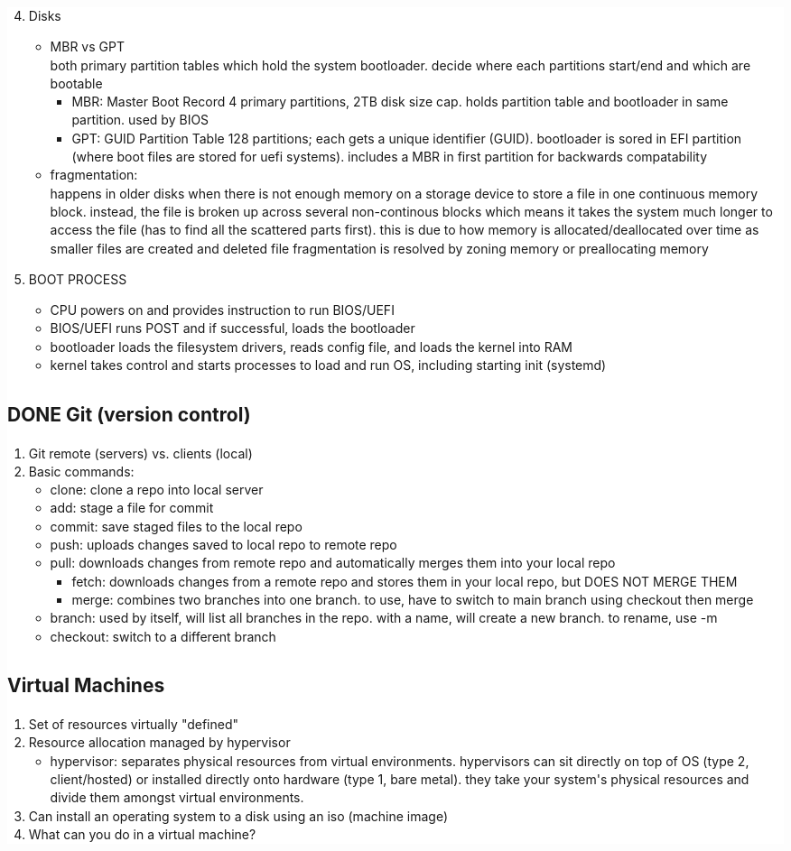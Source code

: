 4. Disks
   - MBR vs GPT  
	both primary partition tables which hold the system bootloader. 
	decide where each partitions start/end and which are bootable
	    * MBR: Master Boot Record
	4 primary partitions, 2TB disk size cap. holds partition table
	and bootloader in same partition. used by BIOS
	    * GPT: GUID Partition Table
	128 partitions; each gets a unique identifier (GUID). bootloader 
	is sored in EFI partition (where boot files are stored for uefi
	systems). includes a MBR in first partition for backwards
	compatability
   - fragmentation:   
	happens in older disks when there is not enough memory on a 
	storage device to store a file in one continuous memory block. 
	instead, the file is broken up across several non-continous blocks
	which means it takes the system much longer to access the file 
	(has to find all the scattered parts first). this is due to how 
	memory is allocated/deallocated over time as smaller files are 
	created and deleted file fragmentation is resolved by zoning 
	memory or preallocating memory

5. BOOT PROCESS
   - CPU powers on and provides instruction to run BIOS/UEFI
   - BIOS/UEFI runs POST and if successful, loads the bootloader
   - bootloader loads the filesystem drivers, reads config file, and loads     the kernel into RAM
   - kernel takes control and starts processes to load and run OS, including starting init (systemd) 

## DONE Git (version control)

1. Git remote (servers) vs. clients (local)
2. Basic commands:
   - clone: clone a repo into local server
   - add: stage a file for commit
   - commit: save staged files to the local repo
   - push: uploads changes saved to local repo to remote repo
   - pull: downloads changes from remote repo and automatically merges them into your local repo
     - fetch: downloads changes from a remote repo and stores them in your local repo, but DOES NOT MERGE THEM
     - merge: combines two branches into one branch. to use, have to switch to main branch using checkout then merge
   - branch: used by itself, will list all branches in the repo. with a name, will create a new branch. to rename, use <newname> -m <oldname>
   - checkout: switch to a different branch


## Virtual Machines

1. Set of resources virtually "defined"
2. Resource allocation managed by hypervisor
    * hypervisor: separates physical resources from virtual 
	environments. hypervisors can sit directly on top of OS (type 2, 
	client/hosted) or installed directly onto hardware (type 1, bare
	metal). they take your system's physical resources and divide them
	amongst virtual environments.
4. Can install an operating system to a disk using an iso (machine image)
5. What can you do in a virtual machine?

